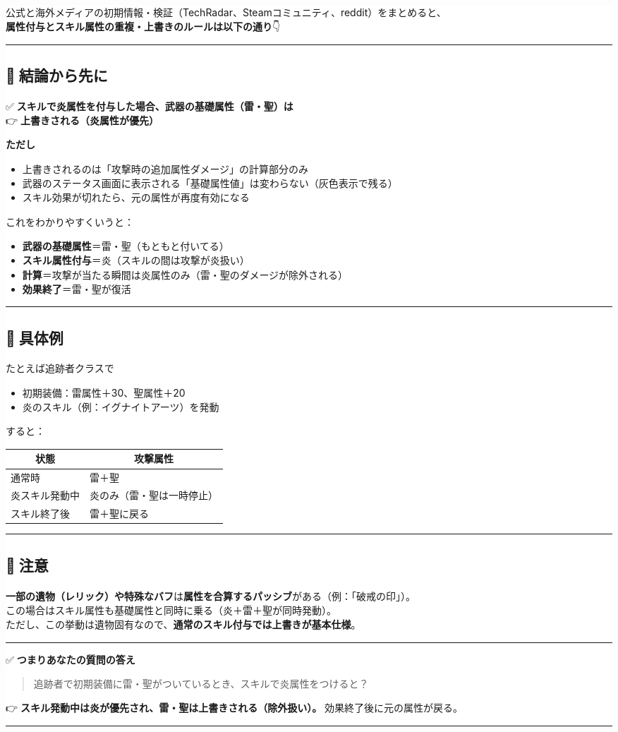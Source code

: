 公式と海外メディアの初期情報・検証（TechRadar、Steamコミュニティ、reddit）をまとめると、  
**属性付与とスキル属性の重複・上書きのルールは以下の通り**👇

---

## 🎯 結論から先に
✅ **スキルで炎属性を付与した場合、武器の基礎属性（雷・聖）は**  
👉 **上書きされる（炎属性が優先）**  

**ただし**  
- 上書きされるのは「攻撃時の追加属性ダメージ」の計算部分のみ  
- 武器のステータス画面に表示される「基礎属性値」は変わらない（灰色表示で残る）  
- スキル効果が切れたら、元の属性が再度有効になる  

これをわかりやすくいうと：  
- **武器の基礎属性**＝雷・聖（もともと付いてる）  
- **スキル属性付与**＝炎（スキルの間は攻撃が炎扱い）  
- **計算**＝攻撃が当たる瞬間は炎属性のみ（雷・聖のダメージが除外される）  
- **効果終了**＝雷・聖が復活  

---

## 🧠 具体例
たとえば追跡者クラスで
- 初期装備：雷属性＋30、聖属性＋20
- 炎のスキル（例：イグナイトアーツ）を発動

すると：

| 状態             | 攻撃属性                       |
|------------------|--------------------------------|
| 通常時           | 雷＋聖                         |
| 炎スキル発動中   | 炎のみ（雷・聖は一時停止）     |
| スキル終了後     | 雷＋聖に戻る                   |

---

## 🛑 注意
**一部の遺物（レリック）や特殊なバフ**は**属性を合算するパッシブ**がある（例：「破戒の印」）。  
この場合はスキル属性も基礎属性と同時に乗る（炎＋雷＋聖が同時発動）。  
ただし、この挙動は遺物固有なので、**通常のスキル付与では上書きが基本仕様**。

---

✅ **つまりあなたの質問の答え**
> 追跡者で初期装備に雷・聖がついているとき、スキルで炎属性をつけると？

👉 **スキル発動中は炎が優先され、雷・聖は上書きされる（除外扱い）。**
効果終了後に元の属性が戻る。

---
